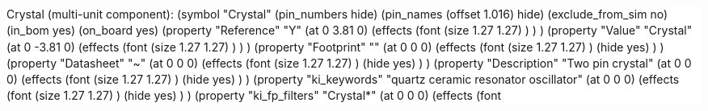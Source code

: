 Crystal (multi-unit component):
	(symbol "Crystal"
		(pin_numbers hide)
		(pin_names
			(offset 1.016) hide)
		(exclude_from_sim no)
		(in_bom yes)
		(on_board yes)
		(property "Reference" "Y"
			(at 0 3.81 0)
			(effects
				(font
					(size 1.27 1.27)
				)
			)
		)
		(property "Value" "Crystal"
			(at 0 -3.81 0)
			(effects
				(font
					(size 1.27 1.27)
				)
			)
		)
		(property "Footprint" ""
			(at 0 0 0)
			(effects
				(font
					(size 1.27 1.27)
				)
				(hide yes)
			)
		)
		(property "Datasheet" "~"
			(at 0 0 0)
			(effects
				(font
					(size 1.27 1.27)
				)
				(hide yes)
			)
		)
		(property "Description" "Two pin crystal"
			(at 0 0 0)
			(effects
				(font
					(size 1.27 1.27)
				)
				(hide yes)
			)
		)
		(property "ki_keywords" "quartz ceramic resonator oscillator"
			(at 0 0 0)
			(effects
				(font
					(size 1.27 1.27)
				)
				(hide yes)
			)
		)
		(property "ki_fp_filters" "Crystal*"
			(at 0 0 0)
			(effects
				(font